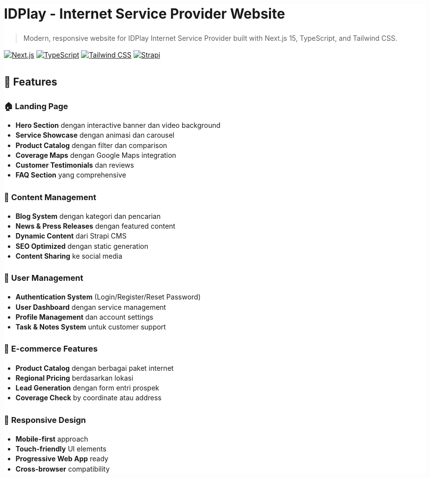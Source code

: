 # IDPlay - Internet Service Provider Website

> Modern, responsive website for IDPlay Internet Service Provider built with Next.js 15, TypeScript, and Tailwind CSS.

[![Next.js](https://img.shields.io/badge/Next.js-15-black?style=flat-square&logo=next.js)](https://nextjs.org/)
[![TypeScript](https://img.shields.io/badge/TypeScript-5-blue?style=flat-square&logo=typescript)](https://www.typescriptlang.org/)
[![Tailwind CSS](https://img.shields.io/badge/Tailwind-3-38B2AC?style=flat-square&logo=tailwind-css)](https://tailwindcss.com/)
[![Strapi](https://img.shields.io/badge/Strapi-CMS-blueviolet?style=flat-square&logo=strapi)](https://strapi.io/)

## 🌟 Features

### 🏠 **Landing Page**
- **Hero Section** dengan interactive banner dan video background
- **Service Showcase** dengan animasi dan carousel
- **Product Catalog** dengan filter dan comparison
- **Coverage Maps** dengan Google Maps integration
- **Customer Testimonials** dan reviews
- **FAQ Section** yang comprehensive

### 📝 **Content Management**
- **Blog System** dengan kategori dan pencarian
- **News & Press Releases** dengan featured content
- **Dynamic Content** dari Strapi CMS
- **SEO Optimized** dengan static generation
- **Content Sharing** ke social media

### 🔐 **User Management**
- **Authentication System** (Login/Register/Reset Password)
- **User Dashboard** dengan service management
- **Profile Management** dan account settings
- **Task & Notes System** untuk customer support

### 🛒 **E-commerce Features**
- **Product Catalog** dengan berbagai paket internet
- **Regional Pricing** berdasarkan lokasi
- **Lead Generation** dengan form entri prospek
- **Coverage Check** by coordinate atau address

### 📱 **Responsive Design**
- **Mobile-first** approach
- **Touch-friendly** UI elements
- **Progressive Web App** ready
- **Cross-browser** compatibility
